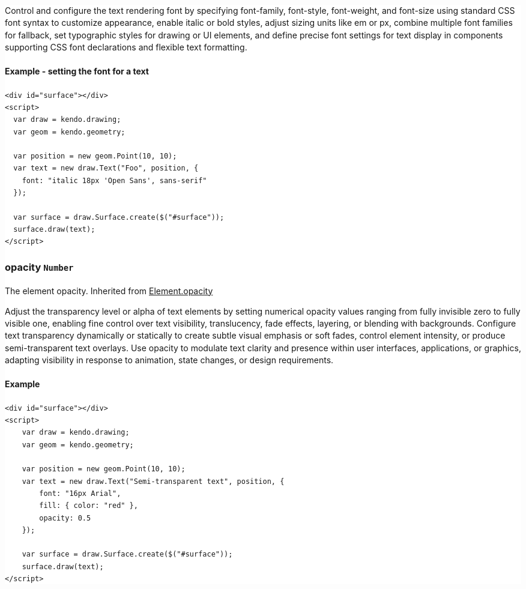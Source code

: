 
<div class="meta-api-description">
Control and configure the text rendering font by specifying font-family, font-style, font-weight, and font-size using standard CSS font syntax to customize appearance, enable italic or bold styles, adjust sizing units like em or px, combine multiple font families for fallback, set typographic styles for drawing or UI elements, and define precise font settings for text display in components supporting CSS font declarations and flexible text formatting.
</div>

#### Example - setting the font for a text

    <div id="surface"></div>
    <script>
      var draw = kendo.drawing;
      var geom = kendo.geometry;

      var position = new geom.Point(10, 10);
      var text = new draw.Text("Foo", position, {
        font: "italic 18px 'Open Sans', sans-serif"
      });

      var surface = draw.Surface.create($("#surface"));
      surface.draw(text);
    </script>

### opacity `Number`
The element opacity.
Inherited from [Element.opacity](/api/javascript/drawing/element#configuration-opacity)


<div class="meta-api-description">
Adjust the transparency level or alpha of text elements by setting numerical opacity values ranging from fully invisible zero to fully visible one, enabling fine control over text visibility, translucency, fade effects, layering, or blending with backgrounds. Configure text transparency dynamically or statically to create subtle visual emphasis or soft fades, control element intensity, or produce semi-transparent text overlays. Use opacity to modulate text clarity and presence within user interfaces, applications, or graphics, adapting visibility in response to animation, state changes, or design requirements.
</div>

#### Example

    <div id="surface"></div>
    <script>
        var draw = kendo.drawing;
        var geom = kendo.geometry;

        var position = new geom.Point(10, 10);
        var text = new draw.Text("Semi-transparent text", position, {
            font: "16px Arial",
            fill: { color: "red" },
            opacity: 0.5
        });

        var surface = draw.Surface.create($("#surface"));
        surface.draw(text);
    </script>
